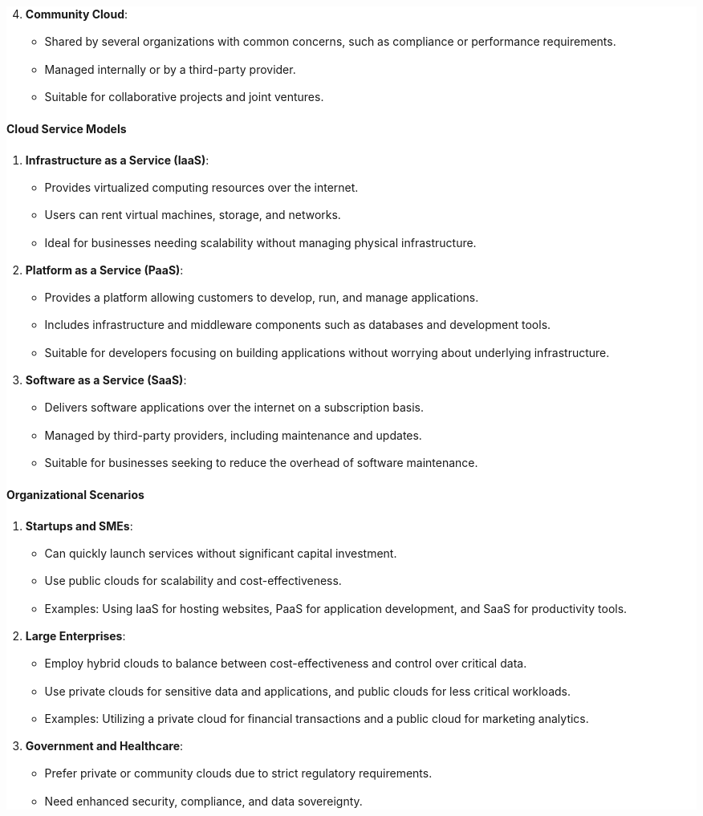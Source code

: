 4. **Community Cloud**:
    
    * Shared by several organizations with common concerns, such as compliance or performance requirements.
        
    * Managed internally or by a third-party provider.
        
    * Suitable for collaborative projects and joint ventures.
        

#### Cloud Service Models

1. **Infrastructure as a Service (IaaS)**:
    
    * Provides virtualized computing resources over the internet.
        
    * Users can rent virtual machines, storage, and networks.
        
    * Ideal for businesses needing scalability without managing physical infrastructure.
        
2. **Platform as a Service (PaaS)**:
    
    * Provides a platform allowing customers to develop, run, and manage applications.
        
    * Includes infrastructure and middleware components such as databases and development tools.
        
    * Suitable for developers focusing on building applications without worrying about underlying infrastructure.
        
3. **Software as a Service (SaaS)**:
    
    * Delivers software applications over the internet on a subscription basis.
        
    * Managed by third-party providers, including maintenance and updates.
        
    * Suitable for businesses seeking to reduce the overhead of software maintenance.
        

#### Organizational Scenarios

1. **Startups and SMEs**:
    
    * Can quickly launch services without significant capital investment.
        
    * Use public clouds for scalability and cost-effectiveness.
        
    * Examples: Using IaaS for hosting websites, PaaS for application development, and SaaS for productivity tools.
        
2. **Large Enterprises**:
    
    * Employ hybrid clouds to balance between cost-effectiveness and control over critical data.
        
    * Use private clouds for sensitive data and applications, and public clouds for less critical workloads.
        
    * Examples: Utilizing a private cloud for financial transactions and a public cloud for marketing analytics.
        
3. **Government and Healthcare**:
    
    * Prefer private or community clouds due to strict regulatory requirements.
        
    * Need enhanced security, compliance, and data sovereignty.
        